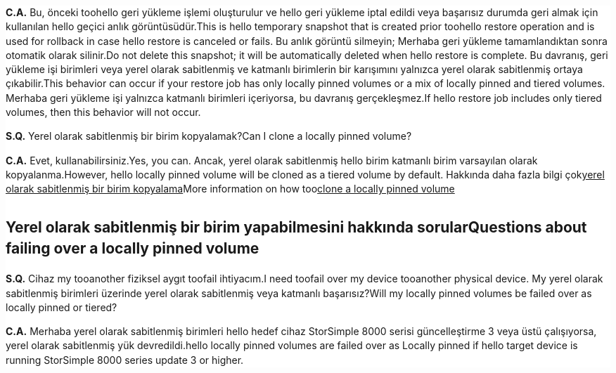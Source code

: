 <span data-ttu-id="11d10-309">**C.**</span><span class="sxs-lookup"><span data-stu-id="11d10-309">**A.**</span></span> <span data-ttu-id="11d10-310">Bu, önceki toohello geri yükleme işlemi oluşturulur ve hello geri yükleme iptal edildi veya başarısız durumda geri almak için kullanılan hello geçici anlık görüntüsüdür.</span><span class="sxs-lookup"><span data-stu-id="11d10-310">This is hello temporary snapshot that is created prior toohello restore operation and is used for rollback in case hello restore is canceled or fails.</span></span> <span data-ttu-id="11d10-311">Bu anlık görüntü silmeyin; Merhaba geri yükleme tamamlandıktan sonra otomatik olarak silinir.</span><span class="sxs-lookup"><span data-stu-id="11d10-311">Do not delete this snapshot; it will be automatically deleted when hello restore is complete.</span></span> <span data-ttu-id="11d10-312">Bu davranış, geri yükleme işi birimleri veya yerel olarak sabitlenmiş ve katmanlı birimlerin bir karışımını yalnızca yerel olarak sabitlenmiş ortaya çıkabilir.</span><span class="sxs-lookup"><span data-stu-id="11d10-312">This behavior can occur if your restore job has only locally pinned volumes or a mix of locally pinned and tiered volumes.</span></span> <span data-ttu-id="11d10-313">Merhaba geri yükleme işi yalnızca katmanlı birimleri içeriyorsa, bu davranış gerçekleşmez.</span><span class="sxs-lookup"><span data-stu-id="11d10-313">If hello restore job includes only tiered volumes, then this behavior will not occur.</span></span>

<span data-ttu-id="11d10-314">**S.**</span><span class="sxs-lookup"><span data-stu-id="11d10-314">**Q.**</span></span> <span data-ttu-id="11d10-315">Yerel olarak sabitlenmiş bir birim kopyalamak?</span><span class="sxs-lookup"><span data-stu-id="11d10-315">Can I clone a locally pinned volume?</span></span>

<span data-ttu-id="11d10-316">**C.**</span><span class="sxs-lookup"><span data-stu-id="11d10-316">**A.**</span></span> <span data-ttu-id="11d10-317">Evet, kullanabilirsiniz.</span><span class="sxs-lookup"><span data-stu-id="11d10-317">Yes, you can.</span></span> <span data-ttu-id="11d10-318">Ancak, yerel olarak sabitlenmiş hello birim katmanlı birim varsayılan olarak kopyalanma.</span><span class="sxs-lookup"><span data-stu-id="11d10-318">However, hello locally pinned volume will be cloned as a tiered volume by default.</span></span> <span data-ttu-id="11d10-319">Hakkında daha fazla bilgi çok[yerel olarak sabitlenmiş bir birim kopyalama](storsimple-8000-clone-volume-u2.md)</span><span class="sxs-lookup"><span data-stu-id="11d10-319">More information on how too[clone a  locally pinned volume](storsimple-8000-clone-volume-u2.md)</span></span>

## <a name="questions-about-failing-over-a-locally-pinned-volume"></a><span data-ttu-id="11d10-320">Yerel olarak sabitlenmiş bir birim yapabilmesini hakkında sorular</span><span class="sxs-lookup"><span data-stu-id="11d10-320">Questions about failing over a locally pinned volume</span></span>
<span data-ttu-id="11d10-321">**S.**</span><span class="sxs-lookup"><span data-stu-id="11d10-321">**Q.**</span></span> <span data-ttu-id="11d10-322">Cihaz my tooanother fiziksel aygıt toofail ihtiyacım.</span><span class="sxs-lookup"><span data-stu-id="11d10-322">I need toofail over my device tooanother physical device.</span></span> <span data-ttu-id="11d10-323">My yerel olarak sabitlenmiş birimleri üzerinde yerel olarak sabitlenmiş veya katmanlı başarısız?</span><span class="sxs-lookup"><span data-stu-id="11d10-323">Will my locally pinned volumes be failed over as locally pinned or tiered?</span></span>

<span data-ttu-id="11d10-324">**C.**</span><span class="sxs-lookup"><span data-stu-id="11d10-324">**A.**</span></span> <span data-ttu-id="11d10-325">Merhaba yerel olarak sabitlenmiş birimleri hello hedef cihaz StorSimple 8000 serisi güncelleştirme 3 veya üstü çalışıyorsa, yerel olarak sabitlenmiş yük devredildi.</span><span class="sxs-lookup"><span data-stu-id="11d10-325">hello locally pinned volumes are failed over as Locally pinned if hello target device is running StorSimple 8000 series update 3 or higher.</span></span>
